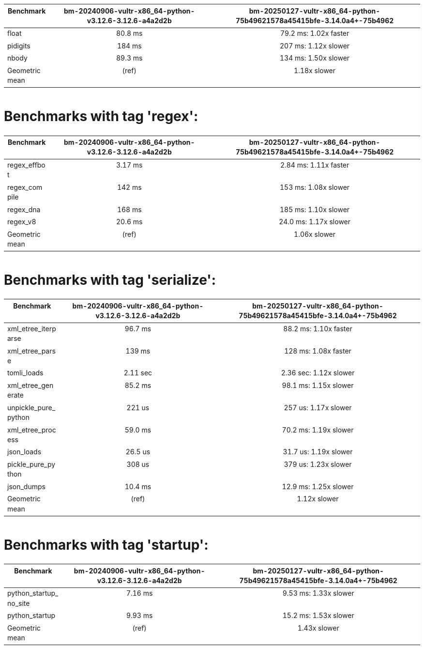 | Benchmark      | bm-20240906-vultr-x86_64-python-v3.12.6-3.12.6-a4a2d2b | bm-20250127-vultr-x86_64-python-75b49621578a45415bfe-3.14.0a4+-75b4962 |
|----------------|:------------------------------------------------------:|:----------------------------------------------------------------------:|
| float          | 80.8 ms                                                | 79.2 ms: 1.02x faster                                                  |
| pidigits       | 184 ms                                                 | 207 ms: 1.12x slower                                                   |
| nbody          | 89.3 ms                                                | 134 ms: 1.50x slower                                                   |
| Geometric mean | (ref)                                                  | 1.18x slower                                                           |

Benchmarks with tag 'regex':
============================

| Benchmark      | bm-20240906-vultr-x86_64-python-v3.12.6-3.12.6-a4a2d2b | bm-20250127-vultr-x86_64-python-75b49621578a45415bfe-3.14.0a4+-75b4962 |
|----------------|:------------------------------------------------------:|:----------------------------------------------------------------------:|
| regex_effbot   | 3.17 ms                                                | 2.84 ms: 1.11x faster                                                  |
| regex_compile  | 142 ms                                                 | 153 ms: 1.08x slower                                                   |
| regex_dna      | 168 ms                                                 | 185 ms: 1.10x slower                                                   |
| regex_v8       | 20.6 ms                                                | 24.0 ms: 1.17x slower                                                  |
| Geometric mean | (ref)                                                  | 1.06x slower                                                           |

Benchmarks with tag 'serialize':
================================

| Benchmark            | bm-20240906-vultr-x86_64-python-v3.12.6-3.12.6-a4a2d2b | bm-20250127-vultr-x86_64-python-75b49621578a45415bfe-3.14.0a4+-75b4962 |
|----------------------|:------------------------------------------------------:|:----------------------------------------------------------------------:|
| xml_etree_iterparse  | 96.7 ms                                                | 88.2 ms: 1.10x faster                                                  |
| xml_etree_parse      | 139 ms                                                 | 128 ms: 1.08x faster                                                   |
| tomli_loads          | 2.11 sec                                               | 2.36 sec: 1.12x slower                                                 |
| xml_etree_generate   | 85.2 ms                                                | 98.1 ms: 1.15x slower                                                  |
| unpickle_pure_python | 221 us                                                 | 257 us: 1.17x slower                                                   |
| xml_etree_process    | 59.0 ms                                                | 70.2 ms: 1.19x slower                                                  |
| json_loads           | 26.5 us                                                | 31.7 us: 1.19x slower                                                  |
| pickle_pure_python   | 308 us                                                 | 379 us: 1.23x slower                                                   |
| json_dumps           | 10.4 ms                                                | 12.9 ms: 1.25x slower                                                  |
| Geometric mean       | (ref)                                                  | 1.12x slower                                                           |

Benchmarks with tag 'startup':
==============================

| Benchmark              | bm-20240906-vultr-x86_64-python-v3.12.6-3.12.6-a4a2d2b | bm-20250127-vultr-x86_64-python-75b49621578a45415bfe-3.14.0a4+-75b4962 |
|------------------------|:------------------------------------------------------:|:----------------------------------------------------------------------:|
| python_startup_no_site | 7.16 ms                                                | 9.53 ms: 1.33x slower                                                  |
| python_startup         | 9.93 ms                                                | 15.2 ms: 1.53x slower                                                  |
| Geometric mean         | (ref)                                                  | 1.43x slower                                                           |
